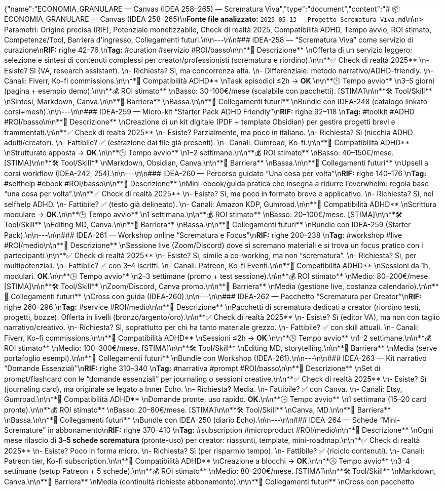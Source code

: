 {"name":"ECONOMIA_GRANULARE — Canvas (IDEA 258–265) — Scrematura Viva","type":"document","content":"# 📦 ECONOMIA_GRANULARE — Canvas (IDEA 258–265)\n**Fonte file analizzato:** `2025-05-13 - Progetto Scrematura Viva.md`\n\n> Parametri: Origine precisa (RIF), Potenziale monetizzabile, Check di realtà 2025, Compatibilità ADHD, Tempo avvio, ROI stimato, Competenze/Tool, Barriera d’ingresso, Collegamenti futuri.\n\n---\n\n### IDEA-258 — “Scrematura Viva” come servizio di curazione\n**RIF:** righe 42–76  \n**Tag:** #curation #servizio #ROI/basso\n\n**🔹 Descrizione**  \nOfferta di un servizio leggero: selezione e sintesi di contenuti complessi per creator/professionisti (scrematura e riordino).\n\n**✅ Check di realtà 2025**  \n- Esiste? Sì (VA, research assistant).  \n- Richiesta? Sì, ma concorrenza alta.  \n- Differenziale: metodo narrativo/ADHD-friendly.  \n- Canali: Fiverr, Ko-fi commissions.\n\n**🧠 Compatibilità ADHD**  \nTask episodici ≤2h → **OK**.\n\n**🕒 Tempo avvio**  \n3–5 giorni (pagina + esempio demo).\n\n**💰 ROI stimato**  \nBasso: 30–100€/mese (scalabile con pacchetti). [STIMA]\n\n**🛠️ Tool/Skill**  \nSintesi, Markdown, Canva.\n\n**🧱 Barriera**  \nBassa.\n\n**📎 Collegamenti futuri**  \nBundle con IDEA-248 (catalogo linkato corsi+mesh).\n\n---\n\n### IDEA-259 — Micro-kit “Starter Pack ADHD Friendly”\n**RIF:** righe 92–118  \n**Tag:** #toolkit #ADHD #ROI/basso\n\n**🔹 Descrizione**  \nCreazione di un kit digitale (PDF + template Obsidian) per gestire progetti brevi e frammentati.\n\n**✅ Check di realtà 2025**  \n- Esiste? Parzialmente, ma poco in italiano.  \n- Richiesta? Sì (nicchia ADHD adulti/creator).  \n- Fattibile? ✅ (estrazione dai file già presenti).  \n- Canali: Gumroad, Ko-fi.\n\n**🧠 Compatibilità ADHD**  \nStrutturato apposta → **OK**.\n\n**🕒 Tempo avvio**  \n1–2 settimane.\n\n**💰 ROI stimato**  \nBasso: 40–150€/mese. [STIMA]\n\n**🛠️ Tool/Skill**  \nMarkdown, Obsidian, Canva.\n\n**🧱 Barriera**  \nBassa.\n\n**📎 Collegamenti futuri**  \nUpsell a corsi workflow (IDEA-242, 254).\n\n---\n\n### IDEA-260 — Percorso guidato “Una cosa per volta”\n**RIF:** righe 140–176  \n**Tag:** #selfhelp #ebook #ROI/basso\n\n**🔹 Descrizione**  \nMini-ebook/guida pratica che insegna a ridurre l’overwhelm: regola base “una cosa per volta”.\n\n**✅ Check di realtà 2025**  \n- Esiste? Sì, ma poco in formato breve e applicativo.  \n- Richiesta? Sì, nel selfhelp ADHD.  \n- Fattibile? ✅ (testo già delineato).  \n- Canali: Amazon KDP, Gumroad.\n\n**🧠 Compatibilità ADHD**  \nScrittura modulare → **OK**.\n\n**🕒 Tempo avvio**  \n1 settimana.\n\n**💰 ROI stimato**  \nBasso: 20–100€/mese. [STIMA]\n\n**🛠️ Tool/Skill**  \nEditing MD, Canva.\n\n**🧱 Barriera**  \nBassa.\n\n**📎 Collegamenti futuri**  \nBundle con IDEA-259 (Starter Pack).\n\n---\n\n### IDEA-261 — Workshop online “Scrematura e Focus”\n**RIF:** righe 200–238  \n**Tag:** #workshop #live #ROI/medio\n\n**🔹 Descrizione**  \nSessione live (Zoom/Discord) dove si scremano materiali e si trova un focus pratico con i partecipanti.\n\n**✅ Check di realtà 2025**  \n- Esiste? Sì, simile a co-working, ma non “scrematura”.  \n- Richiesta? Sì, per multipotenziali.  \n- Fattibile? ✅ con 3–4 iscritti.  \n- Canali: Patreon, Ko-fi Eventi.\n\n**🧠 Compatibilità ADHD**  \nSessioni da 1h, modulari. **OK**.\n\n**🕒 Tempo avvio**  \n2–3 settimane (promo + test sessione).\n\n**💰 ROI stimato**  \nMedio: 80–200€/mese. [STIMA]\n\n**🛠️ Tool/Skill**  \nZoom/Discord, Canva promo.\n\n**🧱 Barriera**  \nMedia (gestione live, costanza calendario).\n\n**📎 Collegamenti futuri**  \nCross con guida (IDEA-260).\n\n---\n\n### IDEA-262 — Pacchetto “Scrematura per Creator”\n**RIF:** righe 260–296  \n**Tag:** #service #ROI/medio\n\n**🔹 Descrizione**  \nPacchetti di scrematura dedicati a creator (riordino testi, progetti, bozze). Offerta in livelli (bronzo/argento/oro).\n\n**✅ Check di realtà 2025**  \n- Esiste? Sì (editor VA), ma non con taglio narrativo/creativo.  \n- Richiesta? Sì, soprattutto per chi ha tanto materiale grezzo.  \n- Fattibile? ✅ con skill attuali.  \n- Canali: Fiverr, Ko-fi commissions.\n\n**🧠 Compatibilità ADHD**  \nSessioni ≤2h → **OK**.\n\n**🕒 Tempo avvio**  \n1–2 settimane.\n\n**💰 ROI stimato**  \nMedio: 100–300€/mese. [STIMA]\n\n**🛠️ Tool/Skill**  \nEditing MD, storytelling.\n\n**🧱 Barriera**  \nMedia (serve portafoglio esempi).\n\n**📎 Collegamenti futuri**  \nBundle con Workshop (IDEA-261).\n\n---\n\n### IDEA-263 — Kit narrativo “Domande Essenziali”\n**RIF:** righe 310–340  \n**Tag:** #narrativa #prompt #ROI/basso\n\n**🔹 Descrizione**  \nSet di prompt/flashcard con le “domande essenziali” per journaling o sessioni creative.\n\n**✅ Check di realtà 2025**  \n- Esiste? Sì (journaling card), ma originale se legato a Inner Echo.  \n- Richiesta? Media.  \n- Fattibile? ✅ con Canva.  \n- Canali: Etsy, Gumroad.\n\n**🧠 Compatibilità ADHD**  \nDomande pronte, uso rapido. **OK**.\n\n**🕒 Tempo avvio**  \n1 settimana (15–20 card pronte).\n\n**💰 ROI stimato**  \nBasso: 20–80€/mese. [STIMA]\n\n**🛠️ Tool/Skill**  \nCanva, MD.\n\n**🧱 Barriera**  \nBassa.\n\n**📎 Collegamenti futuri**  \nBundle con IDEA-250 (diario Echo).\n\n---\n\n### IDEA-264 — Schede “Mini-Scremature” in abbonamento\n**RIF:** righe 370–410  \n**Tag:** #subscription #microproduct #ROI/medio\n\n**🔹 Descrizione**  \nOgni mese rilascio di **3–5 schede scrematura** (pronte-uso) per creator: riassunti, template, mini-roadmap.\n\n**✅ Check di realtà 2025**  \n- Esiste? Poco in forma micro.  \n- Richiesta? Sì (per risparmio tempo).  \n- Fattibile? ✅ (riciclo contenuti).  \n- Canali: Patreon tier, Ko-fi subscription.\n\n**🧠 Compatibilità ADHD**  \nCreazione a blocchi → **OK**.\n\n**🕒 Tempo avvio**  \n3–4 settimane (setup Patreon + 5 schede).\n\n**💰 ROI stimato**  \nMedio: 80–200€/mese. [STIMA]\n\n**🛠️ Tool/Skill**  \nMarkdown, Canva.\n\n**🧱 Barriera**  \nMedia (continuità richieste abbonamento).\n\n**📎 Collegamenti futuri**  \nCross con pacchetto
